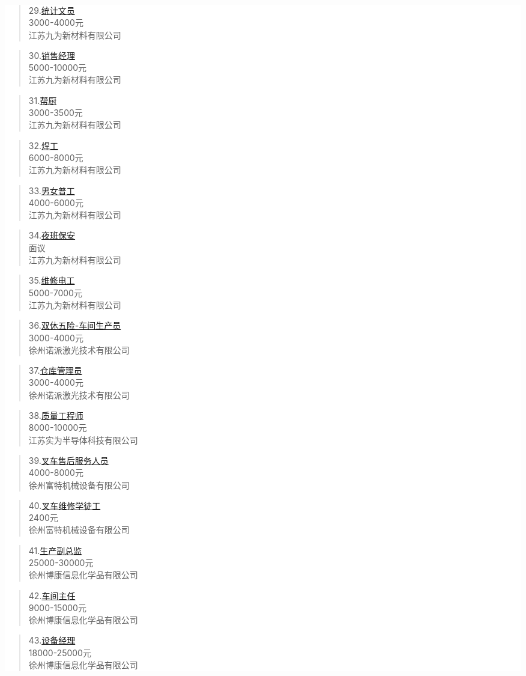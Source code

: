 >29.[统计文员](https://www.pzhr.com/job/14388.html)<br>
>3000-4000元<br>
>江苏九为新材料有限公司

>30.[销售经理](https://www.pzhr.com/job/14428.html)<br>
>5000-10000元<br>
>江苏九为新材料有限公司

>31.[帮厨](https://www.pzhr.com/job/14152.html)<br>
>3000-3500元<br>
>江苏九为新材料有限公司

>32.[焊工](https://www.pzhr.com/job/13965.html)<br>
>6000-8000元<br>
>江苏九为新材料有限公司

>33.[男女普工](https://www.pzhr.com/job/13964.html)<br>
>4000-6000元<br>
>江苏九为新材料有限公司

>34.[夜班保安](https://www.pzhr.com/job/16951.html)<br>
>面议<br>
>江苏九为新材料有限公司

>35.[维修电工](https://www.pzhr.com/job/17899.html)<br>
>5000-7000元<br>
>江苏九为新材料有限公司

>36.[双休五险-车间生产员](https://www.pzhr.com/job/16051.html)<br>
>3000-4000元<br>
>徐州诺派激光技术有限公司

>37.[仓库管理员](https://www.pzhr.com/job/18704.html)<br>
>3000-4000元<br>
>徐州诺派激光技术有限公司

>38.[质量工程师](https://www.pzhr.com/job/18779.html)<br>
>8000-10000元<br>
>江苏实为半导体科技有限公司

>39.[叉车售后服务人员](https://www.pzhr.com/job/18448.html)<br>
>4000-8000元<br>
>徐州富特机械设备有限公司

>40.[叉车维修学徒工](https://www.pzhr.com/job/18728.html)<br>
>2400元<br>
>徐州富特机械设备有限公司

>41.[生产副总监](https://www.pzhr.com/job/18758.html)<br>
>25000-30000元<br>
>徐州博康信息化学品有限公司

>42.[车间主任](https://www.pzhr.com/job/18749.html)<br>
>9000-15000元<br>
>徐州博康信息化学品有限公司

>43.[设备经理](https://www.pzhr.com/job/18570.html)<br>
>18000-25000元<br>
>徐州博康信息化学品有限公司
